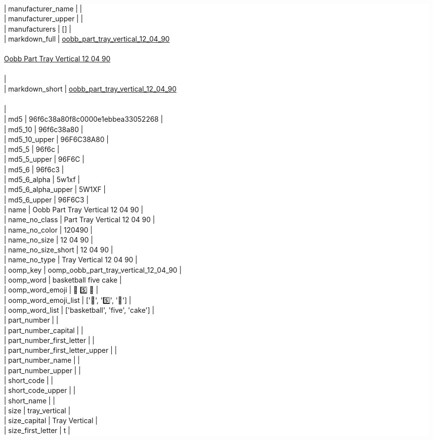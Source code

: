 | manufacturer_name |  |  
| manufacturer_upper |  |  
| manufacturers | [] |  
| markdown_full | [oobb_part_tray_vertical_12_04_90](https://github.com/oomlout/oomlout_oomp_current_version_messy/tree/main/parts/oobb_part_tray_vertical_12_04_90)<br>[](https://github.com/oomlout/oomlout_oomp_current_version_messy/tree/main/parts/oobb_part_tray_vertical_12_04_90)<br>[Oobb Part Tray Vertical 12 04 90](https://github.com/oomlout/oomlout_oomp_current_version_messy/tree/main/parts/oobb_part_tray_vertical_12_04_90)<br><br> |  
| markdown_short | [oobb_part_tray_vertical_12_04_90](https://github.com/oomlout/oomlout_oomp_current_version_messy/tree/main/parts/oobb_part_tray_vertical_12_04_90)<br><br> |  
| md5 | 96f6c38a80f8c0000e1ebbea33052268 |  
| md5_10 | 96f6c38a80 |  
| md5_10_upper | 96F6C38A80 |  
| md5_5 | 96f6c |  
| md5_5_upper | 96F6C |  
| md5_6 | 96f6c3 |  
| md5_6_alpha | 5w1xf |  
| md5_6_alpha_upper | 5W1XF |  
| md5_6_upper | 96F6C3 |  
| name | Oobb Part Tray Vertical 12 04 90 |  
| name_no_class | Part Tray Vertical 12 04 90 |  
| name_no_color | 120490 |  
| name_no_size | 12 04 90 |  
| name_no_size_short | 12 04 90 |  
| name_no_type | Tray Vertical 12 04 90 |  
| oomp_key | oomp_oobb_part_tray_vertical_12_04_90 |  
| oomp_word | basketball five cake |  
| oomp_word_emoji | :basketball: :five: :cake: |  
| oomp_word_emoji_list | [':basketball:', ':five:', ':cake:'] |  
| oomp_word_list | ['basketball', 'five', 'cake'] |  
| part_number |  |  
| part_number_capital |  |  
| part_number_first_letter |  |  
| part_number_first_letter_upper |  |  
| part_number_name |  |  
| part_number_upper |  |  
| short_code |  |  
| short_code_upper |  |  
| short_name |  |  
| size | tray_vertical |  
| size_capital | Tray Vertical |  
| size_first_letter | t |  
